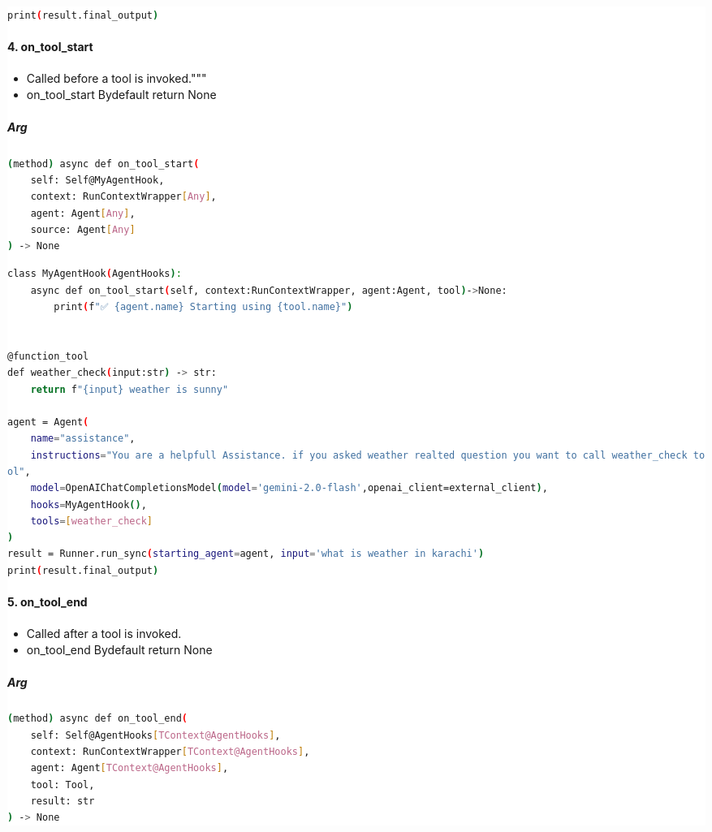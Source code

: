```bash
print(result.final_output)
```

#### 4. on_tool_start
* Called before a tool is invoked."""
* on_tool_start Bydefault return None

##### Arg
```bash
(method) async def on_tool_start(
    self: Self@MyAgentHook,
    context: RunContextWrapper[Any],
    agent: Agent[Any],
    source: Agent[Any]
) -> None
```

```bash
class MyAgentHook(AgentHooks):
    async def on_tool_start(self, context:RunContextWrapper, agent:Agent, tool)->None:
        print(f"✅ {agent.name} Starting using {tool.name}")
 

@function_tool
def weather_check(input:str) -> str:
    return f"{input} weather is sunny"
                   
agent = Agent(
    name="assistance",
    instructions="You are a helpfull Assistance. if you asked weather realted question you want to call weather_check tool",
    model=OpenAIChatCompletionsModel(model='gemini-2.0-flash',openai_client=external_client),
    hooks=MyAgentHook(),
    tools=[weather_check]
)
result = Runner.run_sync(starting_agent=agent, input='what is weather in karachi')
print(result.final_output)
```


#### 5. on_tool_end
* Called after a tool is invoked.
* on_tool_end Bydefault return None

##### Arg
```bash
(method) async def on_tool_end(
    self: Self@AgentHooks[TContext@AgentHooks],
    context: RunContextWrapper[TContext@AgentHooks],
    agent: Agent[TContext@AgentHooks],
    tool: Tool,
    result: str
) -> None
```
